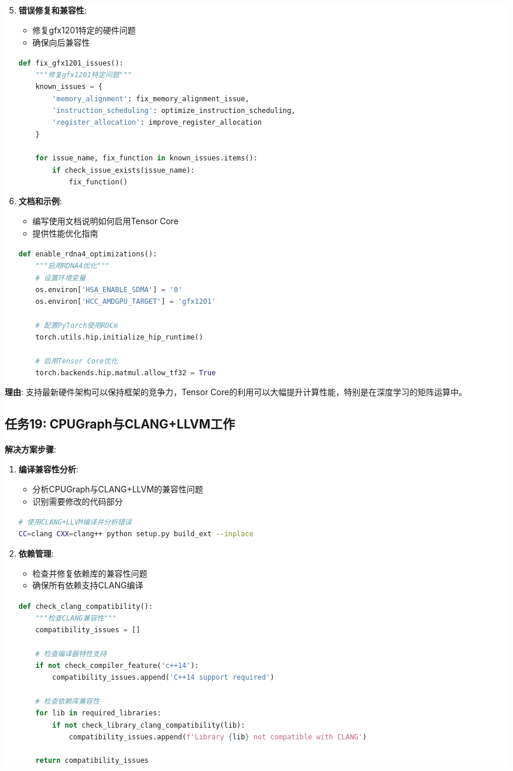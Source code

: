 5. **错误修复和兼容性**:
   - 修复gfx1201特定的硬件问题
   - 确保向后兼容性
   ```python
   def fix_gfx1201_issues():
       """修复gfx1201特定问题"""
       known_issues = {
           'memory_alignment': fix_memory_alignment_issue,
           'instruction_scheduling': optimize_instruction_scheduling,
           'register_allocation': improve_register_allocation
       }
       
       for issue_name, fix_function in known_issues.items():
           if check_issue_exists(issue_name):
               fix_function()
   ```

6. **文档和示例**:
   - 编写使用文档说明如何启用Tensor Core
   - 提供性能优化指南
   ```python
   def enable_rdna4_optimizations():
       """启用RDNA4优化"""
       # 设置环境变量
       os.environ['HSA_ENABLE_SDMA'] = '0'
       os.environ['HCC_AMDGPU_TARGET'] = 'gfx1201'
       
       # 配置PyTorch使用ROCm
       torch.utils.hip.initialize_hip_runtime()
       
       # 启用Tensor Core优化
       torch.backends.hip.matmul.allow_tf32 = True
   ```

**理由**: 支持最新硬件架构可以保持框架的竞争力，Tensor Core的利用可以大幅提升计算性能，特别是在深度学习的矩阵运算中。

## 任务19: CPUGraph与CLANG+LLVM工作

**解决方案步骤**:

1. **编译兼容性分析**:
   - 分析CPUGraph与CLANG+LLVM的兼容性问题
   - 识别需要修改的代码部分
   ```bash
   # 使用CLANG+LLVM编译并分析错误
   CC=clang CXX=clang++ python setup.py build_ext --inplace
   ```

2. **依赖管理**:
   - 检查并修复依赖库的兼容性问题
   - 确保所有依赖支持CLANG编译
   ```python
   def check_clang_compatibility():
       """检查CLANG兼容性"""
       compatibility_issues = []
       
       # 检查编译器特性支持
       if not check_compiler_feature('c++14'):
           compatibility_issues.append('C++14 support required')
           
       # 检查依赖库兼容性
       for lib in required_libraries:
           if not check_library_clang_compatibility(lib):
               compatibility_issues.append(f'Library {lib} not compatible with CLANG')
               
       return compatibility_issues
   ```